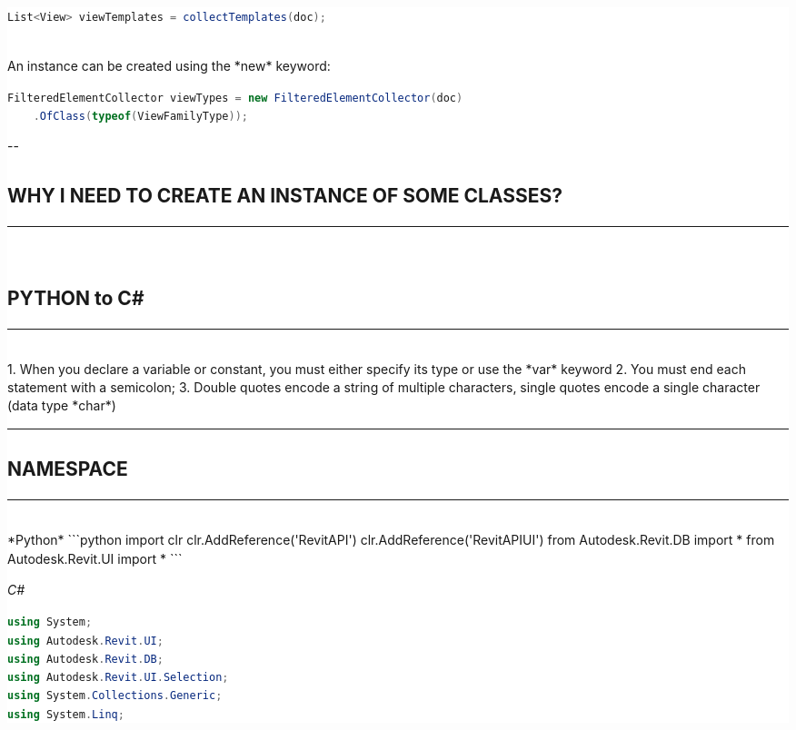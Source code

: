 ```csharp
List<View> viewTemplates = collectTemplates(doc);
```
<br>
An instance can be created using the *new* keyword:

```csharp
FilteredElementCollector viewTypes = new FilteredElementCollector(doc)
	.OfClass(typeof(ViewFamilyType));
```

--

## WHY I NEED TO CREATE AN INSTANCE OF SOME CLASSES?
---
<br>





## PYTHON to C# #
---
<br>
1. When you declare a variable or constant, you must either specify its type or use the *var* keyword
2. You must end each statement with a semicolon;
3. Double quotes encode a string of multiple characters, single quotes encode a single character (data type *char*)

---

## NAMESPACE
---
<br>
*Python*
```python
import clr
clr.AddReference('RevitAPI')
clr.AddReference('RevitAPIUI')
from Autodesk.Revit.DB import *
from Autodesk.Revit.UI import *
```

*C#*
```csharp
using System;
using Autodesk.Revit.UI;
using Autodesk.Revit.DB;
using Autodesk.Revit.UI.Selection;
using System.Collections.Generic;
using System.Linq;
```
